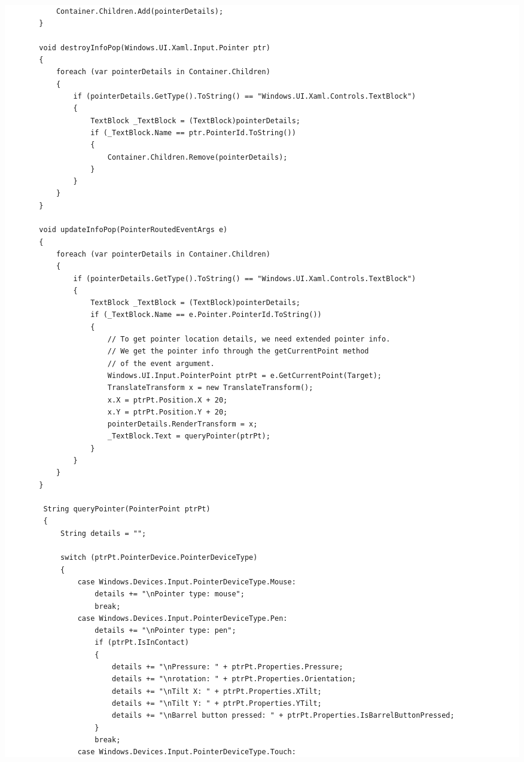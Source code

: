 ```CSharp
            Container.Children.Add(pointerDetails);
        }

        void destroyInfoPop(Windows.UI.Xaml.Input.Pointer ptr)
        {
            foreach (var pointerDetails in Container.Children)
            {
                if (pointerDetails.GetType().ToString() == "Windows.UI.Xaml.Controls.TextBlock")
                {
                    TextBlock _TextBlock = (TextBlock)pointerDetails;
                    if (_TextBlock.Name == ptr.PointerId.ToString())
                    {
                        Container.Children.Remove(pointerDetails);
                    }
                }
            }
        }

        void updateInfoPop(PointerRoutedEventArgs e)
        {
            foreach (var pointerDetails in Container.Children)
            {
                if (pointerDetails.GetType().ToString() == "Windows.UI.Xaml.Controls.TextBlock")
                {
                    TextBlock _TextBlock = (TextBlock)pointerDetails;
                    if (_TextBlock.Name == e.Pointer.PointerId.ToString())
                    {
                        // To get pointer location details, we need extended pointer info.
                        // We get the pointer info through the getCurrentPoint method
                        // of the event argument. 
                        Windows.UI.Input.PointerPoint ptrPt = e.GetCurrentPoint(Target);
                        TranslateTransform x = new TranslateTransform();
                        x.X = ptrPt.Position.X + 20;
                        x.Y = ptrPt.Position.Y + 20;
                        pointerDetails.RenderTransform = x;
                        _TextBlock.Text = queryPointer(ptrPt);
                    }
                }
            }
        }

         String queryPointer(PointerPoint ptrPt)
         {
             String details = "";

             switch (ptrPt.PointerDevice.PointerDeviceType)
             {
                 case Windows.Devices.Input.PointerDeviceType.Mouse:
                     details += "\nPointer type: mouse";
                     break;
                 case Windows.Devices.Input.PointerDeviceType.Pen:
                     details += "\nPointer type: pen";
                     if (ptrPt.IsInContact)
                     {
                         details += "\nPressure: " + ptrPt.Properties.Pressure;
                         details += "\nrotation: " + ptrPt.Properties.Orientation;
                         details += "\nTilt X: " + ptrPt.Properties.XTilt;
                         details += "\nTilt Y: " + ptrPt.Properties.YTilt;
                         details += "\nBarrel button pressed: " + ptrPt.Properties.IsBarrelButtonPressed;
                     }
                     break;
                 case Windows.Devices.Input.PointerDeviceType.Touch:
```